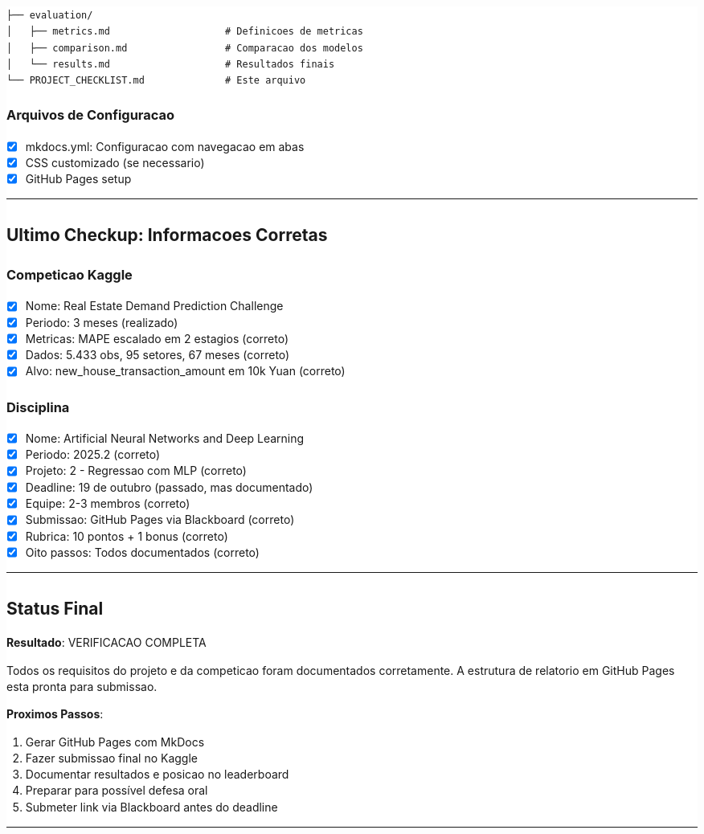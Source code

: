 ```
├── evaluation/
│   ├── metrics.md                    # Definicoes de metricas
│   ├── comparison.md                 # Comparacao dos modelos
│   └── results.md                    # Resultados finais
└── PROJECT_CHECKLIST.md              # Este arquivo
```

### Arquivos de Configuracao

- [x] mkdocs.yml: Configuracao com navegacao em abas
- [x] CSS customizado (se necessario)
- [x] GitHub Pages setup

---

## Ultimo Checkup: Informacoes Corretas

### Competicao Kaggle

- [x] Nome: Real Estate Demand Prediction Challenge
- [x] Periodo: 3 meses (realizado)
- [x] Metricas: MAPE escalado em 2 estagios (correto)
- [x] Dados: 5.433 obs, 95 setores, 67 meses (correto)
- [x] Alvo: new_house_transaction_amount em 10k Yuan (correto)

### Disciplina

- [x] Nome: Artificial Neural Networks and Deep Learning
- [x] Periodo: 2025.2 (correto)
- [x] Projeto: 2 - Regressao com MLP (correto)
- [x] Deadline: 19 de outubro (passado, mas documentado)
- [x] Equipe: 2-3 membros (correto)
- [x] Submissao: GitHub Pages via Blackboard (correto)
- [x] Rubrica: 10 pontos + 1 bonus (correto)
- [x] Oito passos: Todos documentados (correto)

---

## Status Final

**Resultado**: VERIFICACAO COMPLETA

Todos os requisitos do projeto e da competicao foram documentados corretamente. A estrutura de relatorio em GitHub Pages esta pronta para submissao.

**Proximos Passos**:
1. Gerar GitHub Pages com MkDocs
2. Fazer submissao final no Kaggle
3. Documentar resultados e posicao no leaderboard
4. Preparar para possível defesa oral
5. Submeter link via Blackboard antes do deadline

---